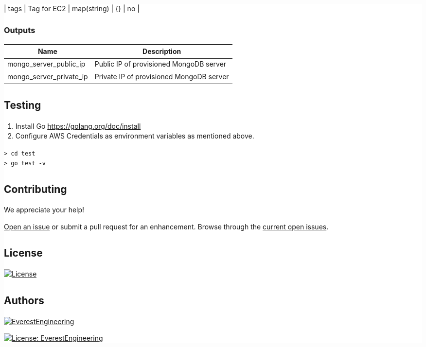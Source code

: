 | tags            | Tag for EC2                                                                    | map(string)                                         | {}                                                          | no       |

### Outputs

| Name                    | Description                              |
| ----------------------- | ---------------------------------------- |
| mongo_server_public_ip  | Public IP of provisioned MongoDB server  |
| mongo_server_private_ip | Private IP of provisioned MongoDB server |

## Testing

1. Install Go https://golang.org/doc/install
2. Configure AWS Credentials as environment variables as mentioned above.

```shell script
> cd test
> go test -v
```

## Contributing

We appreciate your help!

[Open an issue](https://github.com/everest-engineering/terraform-aws-mongodb-ec2/issues/new/choose) or submit a pull request for an enhancement.
Browse through the
[current open issues](https://github.com/everest-engineering/terraform-aws-mongodb-ec2/issues).

## License

[![License](https://img.shields.io/badge/License-Apache%202.0-blue.svg)](https://opensource.org/licenses/Apache-2.0)

## Authors

[![EverestEngineering](https://github.com/everest-engineering/terraform-aws-mongodb-ec2/blob/master/images/banner.png?raw=true)](https://everest.engineering)

[![License: EverestEngineering](https://img.shields.io/badge/Copyright%20%C2%A9-EVERESTENGINEERING-blue)](https://everest.engineering)

